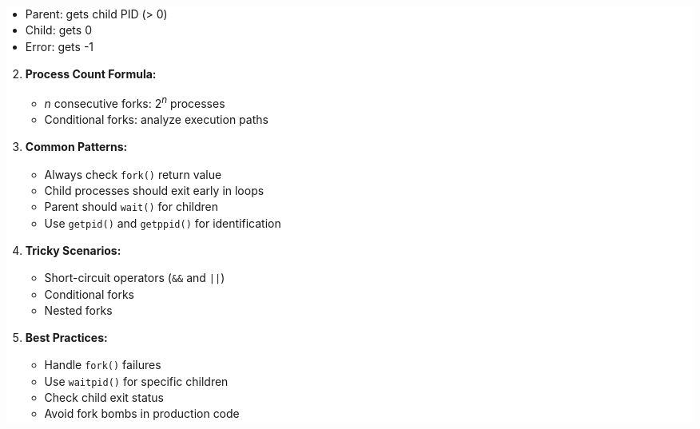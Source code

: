    - Parent: gets child PID (> 0)
   - Child: gets 0
   - Error: gets -1

2. **Process Count Formula:**

   - $n$ consecutive forks: $2^n$ processes
   - Conditional forks: analyze execution paths

3. **Common Patterns:**

   - Always check `fork()` return value
   - Child processes should exit early in loops
   - Parent should `wait()` for children
   - Use `getpid()` and `getppid()` for identification

4. **Tricky Scenarios:**

   - Short-circuit operators (`&&` and `||`)
   - Conditional forks
   - Nested forks

5. **Best Practices:**

   - Handle `fork()` failures
   - Use `waitpid()` for specific children
   - Check child exit status
   - Avoid fork bombs in production code
